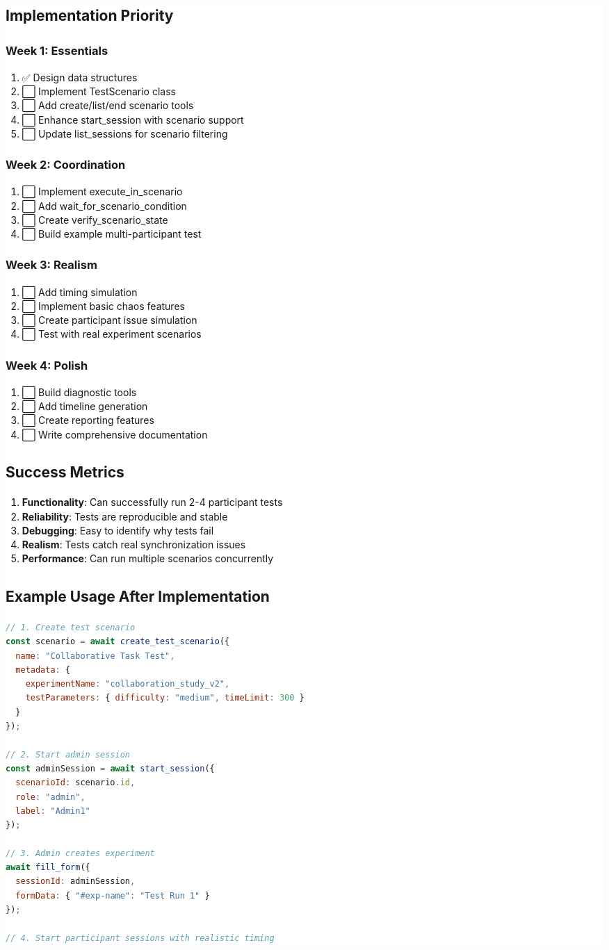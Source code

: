 ## Implementation Priority

### Week 1: Essentials
1. ✅ Design data structures
2. ⬜ Implement TestScenario class
3. ⬜ Add create/list/end scenario tools
4. ⬜ Enhance start_session with scenario support
5. ⬜ Update list_sessions for scenario filtering

### Week 2: Coordination
1. ⬜ Implement execute_in_scenario
2. ⬜ Add wait_for_scenario_condition
3. ⬜ Create verify_scenario_state
4. ⬜ Build example multi-participant test

### Week 3: Realism
1. ⬜ Add timing simulation
2. ⬜ Implement basic chaos features
3. ⬜ Create participant issue simulation
4. ⬜ Test with real experiment scenarios

### Week 4: Polish
1. ⬜ Build diagnostic tools
2. ⬜ Add timeline generation
3. ⬜ Create reporting features
4. ⬜ Write comprehensive documentation

## Success Metrics

1. **Functionality**: Can successfully run 2-4 participant tests
2. **Reliability**: Tests are reproducible and stable
3. **Debugging**: Easy to identify why tests fail
4. **Realism**: Tests catch real synchronization issues
5. **Performance**: Can run multiple scenarios concurrently

## Example Usage After Implementation

```javascript
// 1. Create test scenario
const scenario = await create_test_scenario({
  name: "Collaborative Task Test",
  metadata: {
    experimentName: "collaboration_study_v2",
    testParameters: { difficulty: "medium", timeLimit: 300 }
  }
});

// 2. Start admin session
const adminSession = await start_session({
  scenarioId: scenario.id,
  role: "admin",
  label: "Admin1"
});

// 3. Admin creates experiment
await fill_form({
  sessionId: adminSession,
  formData: { "#exp-name": "Test Run 1" }
});

// 4. Start participant sessions with realistic timing
```